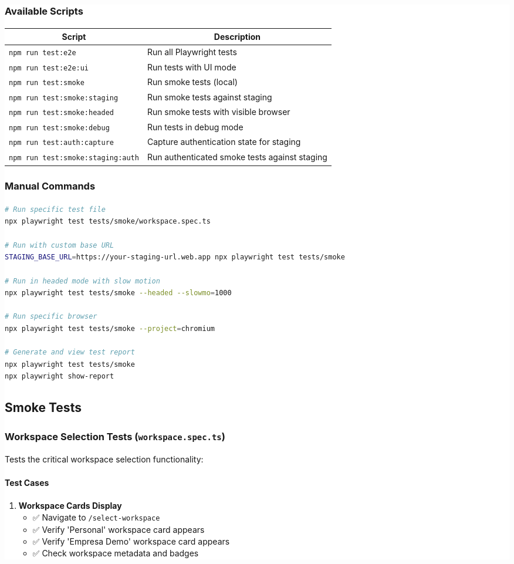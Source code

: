 ### Available Scripts

| Script | Description |
|--------|-------------|
| `npm run test:e2e` | Run all Playwright tests |
| `npm run test:e2e:ui` | Run tests with UI mode |
| `npm run test:smoke` | Run smoke tests (local) |
| `npm run test:smoke:staging` | Run smoke tests against staging |
| `npm run test:smoke:headed` | Run smoke tests with visible browser |
| `npm run test:smoke:debug` | Run tests in debug mode |
| `npm run test:auth:capture` | Capture authentication state for staging |
| `npm run test:smoke:staging:auth` | Run authenticated smoke tests against staging |

### Manual Commands

```bash
# Run specific test file
npx playwright test tests/smoke/workspace.spec.ts

# Run with custom base URL
STAGING_BASE_URL=https://your-staging-url.web.app npx playwright test tests/smoke

# Run in headed mode with slow motion
npx playwright test tests/smoke --headed --slowmo=1000

# Run specific browser
npx playwright test tests/smoke --project=chromium

# Generate and view test report
npx playwright test tests/smoke
npx playwright show-report
```

## Smoke Tests

### Workspace Selection Tests (`workspace.spec.ts`)

Tests the critical workspace selection functionality:

#### Test Cases

1. **Workspace Cards Display**
   - ✅ Navigate to `/select-workspace`
   - ✅ Verify 'Personal' workspace card appears
   - ✅ Verify 'Empresa Demo' workspace card appears
   - ✅ Check workspace metadata and badges
